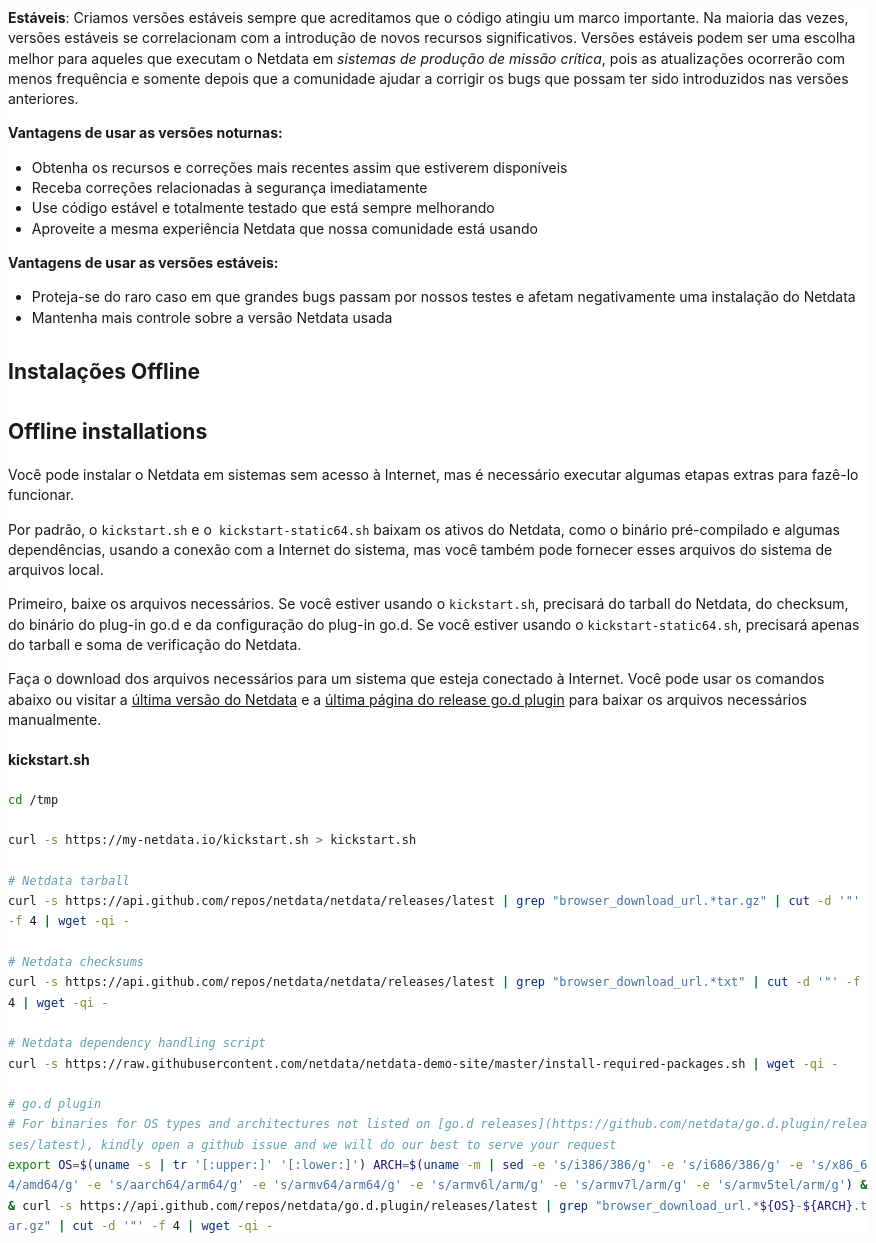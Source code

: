 **Estáveis**: Criamos versões estáveis sempre que acreditamos que o código atingiu um marco importante. Na maioria das vezes, versões estáveis se correlacionam com a introdução de novos recursos significativos. Versões estáveis podem ser uma escolha melhor para aqueles que executam o Netdata em *sistemas de produção de missão crítica*, pois as atualizações ocorrerão com menos frequência e somente depois que a comunidade ajudar a corrigir os bugs que possam ter sido introduzidos nas versões anteriores.

**Vantagens de usar as versões noturnas:**

-   Obtenha os recursos e correções mais recentes assim que estiverem disponíveis
-   Receba correções relacionadas à segurança imediatamente
-   Use código estável e totalmente testado que está sempre melhorando
-   Aproveite a mesma experiência Netdata que nossa comunidade está usando

**Vantagens de usar as versões estáveis:**

-   Proteja-se do raro caso em que grandes bugs passam por nossos testes e afetam negativamente uma instalação do Netdata
-   Mantenha mais controle sobre a versão Netdata usada

## Instalações Offline
## Offline installations

Você pode instalar o Netdata em sistemas sem acesso à Internet, mas é necessário executar algumas etapas extras para fazê-lo funcionar.

Por padrão, o `kickstart.sh` e o` kickstart-static64.sh` baixam os ativos do Netdata, como o binário pré-compilado e algumas dependências, usando a conexão com a Internet do sistema, mas você também pode fornecer esses arquivos do sistema de arquivos local.

Primeiro, baixe os arquivos necessários. Se você estiver usando o `kickstart.sh`, precisará do tarball do Netdata, do checksum, do binário do plug-in go.d e da configuração do plug-in go.d. Se você estiver usando o `kickstart-static64.sh`, precisará apenas do tarball e soma de verificação do Netdata.

Faça o download dos arquivos necessários para um sistema que esteja conectado à Internet. Você pode usar os comandos abaixo ou visitar a [última versão do Netdata](https://github.com/netdata/netdata/releases/latest) e a [última página do release go.d plugin](https://github.com/netdata/go.d.plugin/releases) para baixar os arquivos necessários manualmente.

#### kickstart.sh
```bash
cd /tmp

curl -s https://my-netdata.io/kickstart.sh > kickstart.sh

# Netdata tarball
curl -s https://api.github.com/repos/netdata/netdata/releases/latest | grep "browser_download_url.*tar.gz" | cut -d '"' -f 4 | wget -qi -

# Netdata checksums
curl -s https://api.github.com/repos/netdata/netdata/releases/latest | grep "browser_download_url.*txt" | cut -d '"' -f 4 | wget -qi -

# Netdata dependency handling script
curl -s https://raw.githubusercontent.com/netdata/netdata-demo-site/master/install-required-packages.sh | wget -qi -

# go.d plugin
# For binaries for OS types and architectures not listed on [go.d releases](https://github.com/netdata/go.d.plugin/releases/latest), kindly open a github issue and we will do our best to serve your request
export OS=$(uname -s | tr '[:upper:]' '[:lower:]') ARCH=$(uname -m | sed -e 's/i386/386/g' -e 's/i686/386/g' -e 's/x86_64/amd64/g' -e 's/aarch64/arm64/g' -e 's/armv64/arm64/g' -e 's/armv6l/arm/g' -e 's/armv7l/arm/g' -e 's/armv5tel/arm/g') && curl -s https://api.github.com/repos/netdata/go.d.plugin/releases/latest | grep "browser_download_url.*${OS}-${ARCH}.tar.gz" | cut -d '"' -f 4 | wget -qi -
```